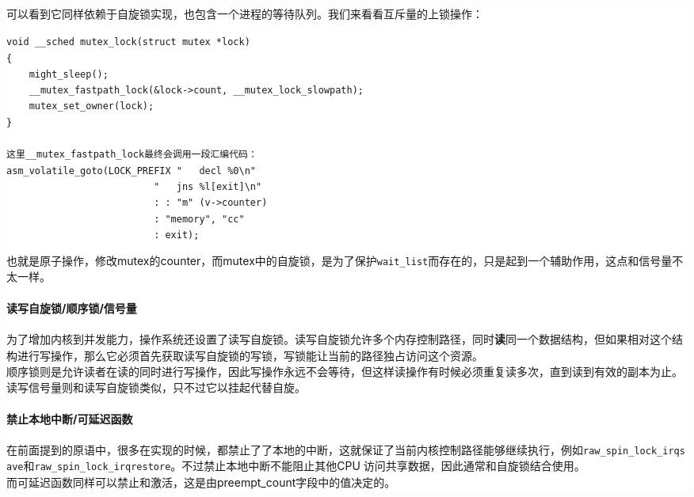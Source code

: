 可以看到它同样依赖于自旋锁实现，也包含一个进程的等待队列。我们来看看互斥量的上锁操作：  

	void __sched mutex_lock(struct mutex *lock)
	{
        might_sleep();
        __mutex_fastpath_lock(&lock->count, __mutex_lock_slowpath);
        mutex_set_owner(lock);
	}
	
	这里__mutex_fastpath_lock最终会调用一段汇编代码：
	asm_volatile_goto(LOCK_PREFIX "   decl %0\n"
                              "   jns %l[exit]\n"
                              : : "m" (v->counter)
                              : "memory", "cc"
                              : exit);
                 
也就是原子操作，修改mutex的counter，而mutex中的自旋锁，是为了保护`wait_list`而存在的，只是起到一个辅助作用，这点和信号量不太一样。  

#### 读写自旋锁/顺序锁/信号量  
为了增加内核到并发能力，操作系统还设置了读写自旋锁。读写自旋锁允许多个内存控制路径，同时**读**同一个数据结构，但如果相对这个结构进行写操作，那么它必须首先获取读写自旋锁的写锁，写锁能让当前的路径独占访问这个资源。  
顺序锁则是允许读者在读的同时进行写操作，因此写操作永远不会等待，但这样读操作有时候必须重复读多次，直到读到有效的副本为止。  
读写信号量则和读写自旋锁类似，只不过它以挂起代替自旋。  

#### 禁止本地中断/可延迟函数  
在前面提到的原语中，很多在实现的时候，都禁止了了本地的中断，这就保证了当前内核控制路径能够继续执行，例如`raw_spin_lock_irqsave`和`raw_spin_lock_irqrestore`。不过禁止本地中断不能阻止其他CPU
访问共享数据，因此通常和自旋锁结合使用。  
而可延迟函数同样可以禁止和激活，这是由preempt_count字段中的值决定的。  
